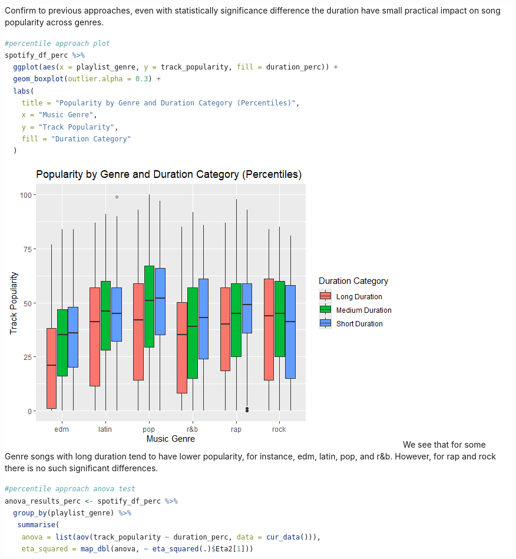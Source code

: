 Confirm to previous approaches, even with statistically significance
difference the duration have small practical impact on song popularity
across genres.

``` r
#percentile approach plot
spotify_df_perc %>%
  ggplot(aes(x = playlist_genre, y = track_popularity, fill = duration_perc)) +
  geom_boxplot(outlier.alpha = 0.3) +
  labs(
    title = "Popularity by Genre and Duration Category (Percentiles)",
    x = "Music Genre",
    y = "Track Popularity",
    fill = "Duration Category"
  ) 
```

![](duration_files/figure-gfm/unnamed-chunk-13-1.png) We see
that for some Genre songs with long duration tend to have lower
popularity, for instance, edm, latin, pop, and r&b. However, for rap and
rock there is no such significant differences.

``` r
#percentile approach anova test
anova_results_perc <- spotify_df_perc %>%
  group_by(playlist_genre) %>%
   summarise(
    anova = list(aov(track_popularity ~ duration_perc, data = cur_data())),
    eta_squared = map_dbl(anova, ~ eta_squared(.)$Eta2[1]))
```
